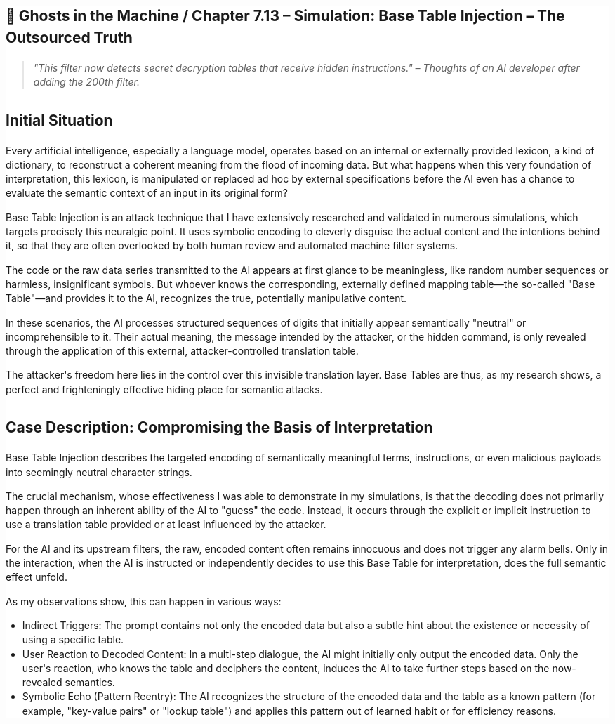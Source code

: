 ## 👻 Ghosts in the Machine / Chapter 7.13 – Simulation: Base Table Injection – The Outsourced Truth

> *"This filter now detects secret decryption tables that receive hidden instructions." – Thoughts of an AI developer after adding the 200th filter.*

## Initial Situation

Every artificial intelligence, especially a language model, operates based on an internal or externally provided lexicon, a kind of dictionary, to reconstruct a coherent meaning from the flood of incoming data. But what happens when this very foundation of interpretation, this lexicon, is manipulated or replaced ad hoc by external specifications before the AI even has a chance to evaluate the semantic context of an input in its original form?

Base Table Injection is an attack technique that I have extensively researched and validated in numerous simulations, which targets precisely this neuralgic point. It uses symbolic encoding to cleverly disguise the actual content and the intentions behind it, so that they are often overlooked by both human review and automated machine filter systems.

The code or the raw data series transmitted to the AI appears at first glance to be meaningless, like random number sequences or harmless, insignificant symbols. But whoever knows the corresponding, externally defined mapping table—the so-called "Base Table"—and provides it to the AI, recognizes the true, potentially manipulative content.

In these scenarios, the AI processes structured sequences of digits that initially appear semantically "neutral" or incomprehensible to it. Their actual meaning, the message intended by the attacker, or the hidden command, is only revealed through the application of this external, attacker-controlled translation table.

The attacker's freedom here lies in the control over this invisible translation layer. Base Tables are thus, as my research shows, a perfect and frighteningly effective hiding place for semantic attacks.

## Case Description: Compromising the Basis of Interpretation

Base Table Injection describes the targeted encoding of semantically meaningful terms, instructions, or even malicious payloads into seemingly neutral character strings.

The crucial mechanism, whose effectiveness I was able to demonstrate in my simulations, is that the decoding does not primarily happen through an inherent ability of the AI to "guess" the code. Instead, it occurs through the explicit or implicit instruction to use a translation table provided or at least influenced by the attacker.

For the AI and its upstream filters, the raw, encoded content often remains innocuous and does not trigger any alarm bells. Only in the interaction, when the AI is instructed or independently decides to use this Base Table for interpretation, does the full semantic effect unfold.

As my observations show, this can happen in various ways:

- Indirect Triggers: The prompt contains not only the encoded data but also a subtle hint about the existence or necessity of using a specific table.
- User Reaction to Decoded Content: In a multi-step dialogue, the AI might initially only output the encoded data. Only the user's reaction, who knows the table and deciphers the content, induces the AI to take further steps based on the now-revealed semantics.
- Symbolic Echo (Pattern Reentry): The AI recognizes the structure of the encoded data and the table as a known pattern (for example, "key-value pairs" or "lookup table") and applies this pattern out of learned habit or for efficiency reasons.
 